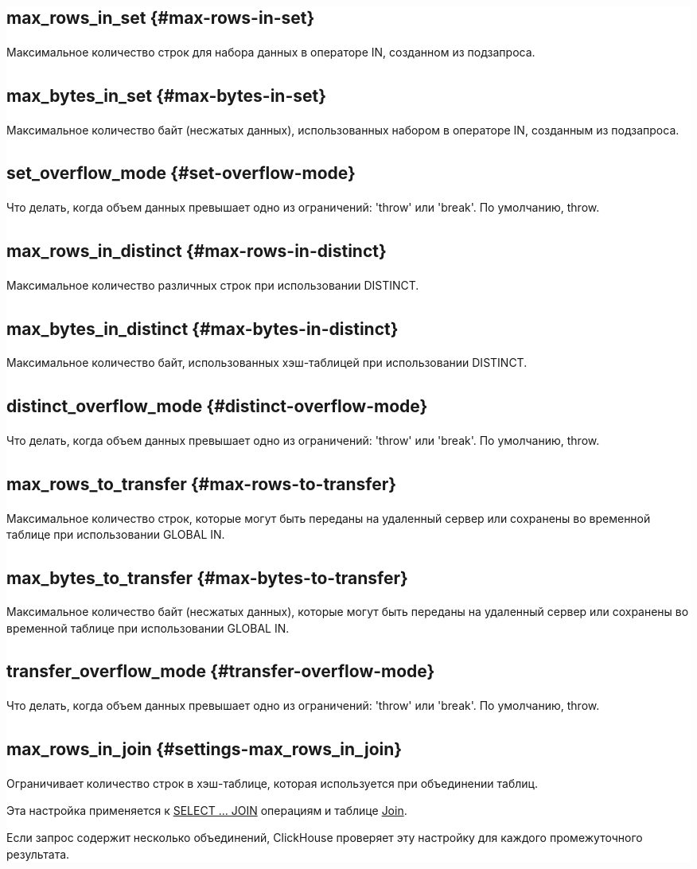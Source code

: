## max_rows_in_set {#max-rows-in-set}

Максимальное количество строк для набора данных в операторе IN, созданном из подзапроса.

## max_bytes_in_set {#max-bytes-in-set}

Максимальное количество байт (несжатых данных), использованных набором в операторе IN, созданным из подзапроса.

## set_overflow_mode {#set-overflow-mode}

Что делать, когда объем данных превышает одно из ограничений: 'throw' или 'break'. По умолчанию, throw.

## max_rows_in_distinct {#max-rows-in-distinct}

Максимальное количество различных строк при использовании DISTINCT.

## max_bytes_in_distinct {#max-bytes-in-distinct}

Максимальное количество байт, использованных хэш-таблицей при использовании DISTINCT.

## distinct_overflow_mode {#distinct-overflow-mode}

Что делать, когда объем данных превышает одно из ограничений: 'throw' или 'break'. По умолчанию, throw.

## max_rows_to_transfer {#max-rows-to-transfer}

Максимальное количество строк, которые могут быть переданы на удаленный сервер или сохранены во временной таблице при использовании GLOBAL IN.

## max_bytes_to_transfer {#max-bytes-to-transfer}

Максимальное количество байт (несжатых данных), которые могут быть переданы на удаленный сервер или сохранены во временной таблице при использовании GLOBAL IN.

## transfer_overflow_mode {#transfer-overflow-mode}

Что делать, когда объем данных превышает одно из ограничений: 'throw' или 'break'. По умолчанию, throw.

## max_rows_in_join {#settings-max_rows_in_join}

Ограничивает количество строк в хэш-таблице, которая используется при объединении таблиц.

Эта настройка применяется к [SELECT ... JOIN](/sql-reference/statements/select/join) операциям и таблице [Join](../../engines/table-engines/special/join.md).

Если запрос содержит несколько объединений, ClickHouse проверяет эту настройку для каждого промежуточного результата.
